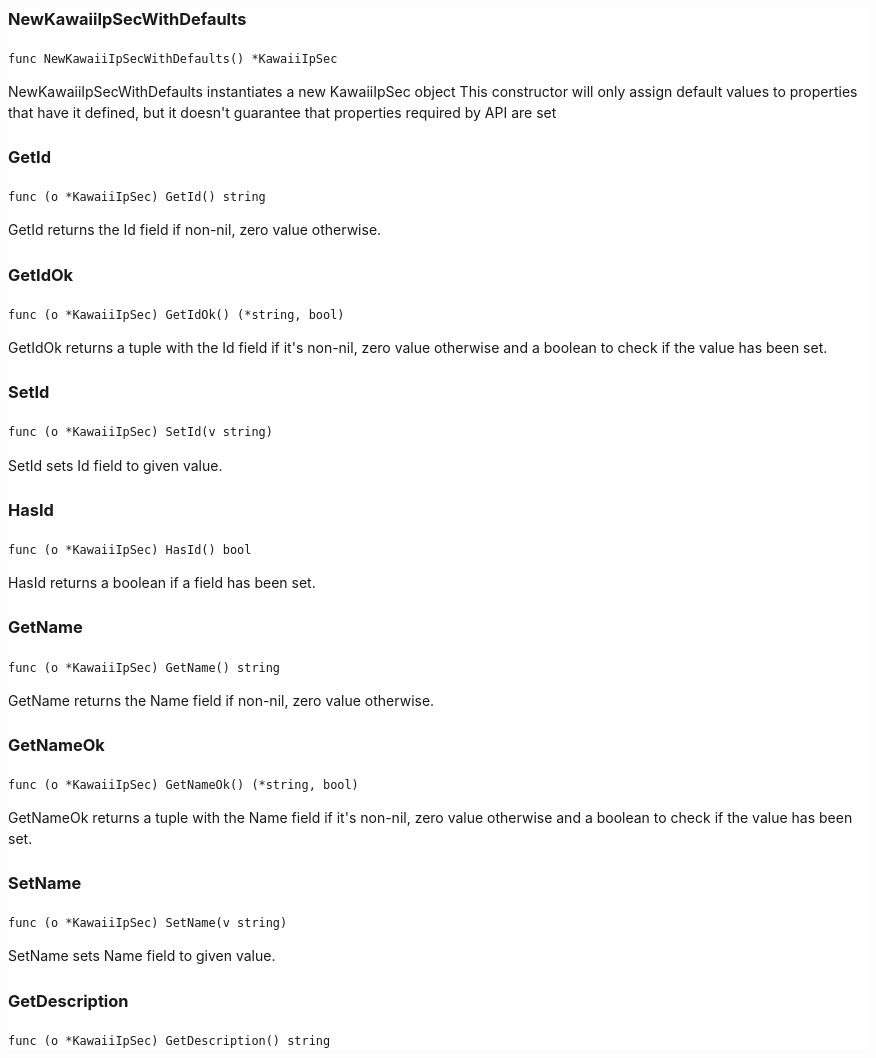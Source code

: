 ### NewKawaiiIpSecWithDefaults

`func NewKawaiiIpSecWithDefaults() *KawaiiIpSec`

NewKawaiiIpSecWithDefaults instantiates a new KawaiiIpSec object
This constructor will only assign default values to properties that have it defined,
but it doesn't guarantee that properties required by API are set

### GetId

`func (o *KawaiiIpSec) GetId() string`

GetId returns the Id field if non-nil, zero value otherwise.

### GetIdOk

`func (o *KawaiiIpSec) GetIdOk() (*string, bool)`

GetIdOk returns a tuple with the Id field if it's non-nil, zero value otherwise
and a boolean to check if the value has been set.

### SetId

`func (o *KawaiiIpSec) SetId(v string)`

SetId sets Id field to given value.

### HasId

`func (o *KawaiiIpSec) HasId() bool`

HasId returns a boolean if a field has been set.

### GetName

`func (o *KawaiiIpSec) GetName() string`

GetName returns the Name field if non-nil, zero value otherwise.

### GetNameOk

`func (o *KawaiiIpSec) GetNameOk() (*string, bool)`

GetNameOk returns a tuple with the Name field if it's non-nil, zero value otherwise
and a boolean to check if the value has been set.

### SetName

`func (o *KawaiiIpSec) SetName(v string)`

SetName sets Name field to given value.


### GetDescription

`func (o *KawaiiIpSec) GetDescription() string`
